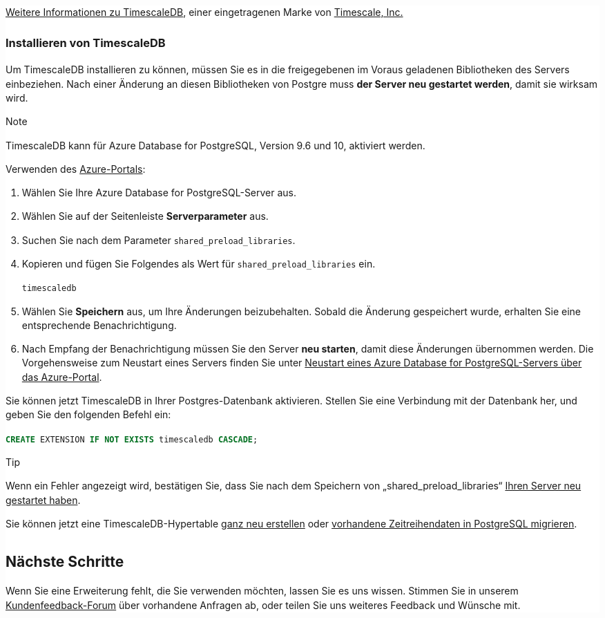 [Weitere Informationen zu TimescaleDB](https://docs.timescale.com/latest), einer eingetragenen Marke von [Timescale, Inc.](https://www.timescale.com/)

### <a name="installing-timescaledb"></a>Installieren von TimescaleDB
Um TimescaleDB installieren zu können, müssen Sie es in die freigegebenen im Voraus geladenen Bibliotheken des Servers einbeziehen. Nach einer Änderung an diesen Bibliotheken von Postgre muss **der Server neu gestartet werden**, damit sie wirksam wird.

> [!NOTE]
> TimescaleDB kann für Azure Database for PostgreSQL, Version 9.6 und 10, aktiviert werden.

Verwenden des [Azure-Portals](https://portal.azure.com/):

1. Wählen Sie Ihre Azure Database for PostgreSQL-Server aus.

2. Wählen Sie auf der Seitenleiste **Serverparameter** aus.

3. Suchen Sie nach dem Parameter `shared_preload_libraries`.

4. Kopieren und fügen Sie Folgendes als Wert für `shared_preload_libraries` ein.
   ```
   timescaledb
   ```

5. Wählen Sie **Speichern** aus, um Ihre Änderungen beizubehalten. Sobald die Änderung gespeichert wurde, erhalten Sie eine entsprechende Benachrichtigung. 

6. Nach Empfang der Benachrichtigung müssen Sie den Server **neu starten**, damit diese Änderungen übernommen werden. Die Vorgehensweise zum Neustart eines Servers finden Sie unter [Neustart eines Azure Database for PostgreSQL-Servers über das Azure-Portal](howto-restart-server-portal.md).


Sie können jetzt TimescaleDB in Ihrer Postgres-Datenbank aktivieren. Stellen Sie eine Verbindung mit der Datenbank her, und geben Sie den folgenden Befehl ein:
```sql
CREATE EXTENSION IF NOT EXISTS timescaledb CASCADE;
```
> [!TIP]
> Wenn ein Fehler angezeigt wird, bestätigen Sie, dass Sie nach dem Speichern von „shared_preload_libraries“ [Ihren Server neu gestartet haben](howto-restart-server-portal.md). 

Sie können jetzt eine TimescaleDB-Hypertable [ganz neu erstellen](https://docs.timescale.com/getting-started/creating-hypertables) oder [vorhandene Zeitreihendaten in PostgreSQL migrieren](https://docs.timescale.com/getting-started/migrating-data).


## <a name="next-steps"></a>Nächste Schritte
Wenn Sie eine Erweiterung fehlt, die Sie verwenden möchten, lassen Sie es uns wissen. Stimmen Sie in unserem [Kundenfeedback-Forum](https://feedback.azure.com/forums/597976-azure-database-for-postgresql) über vorhandene Anfragen ab, oder teilen Sie uns weiteres Feedback und Wünsche mit.
